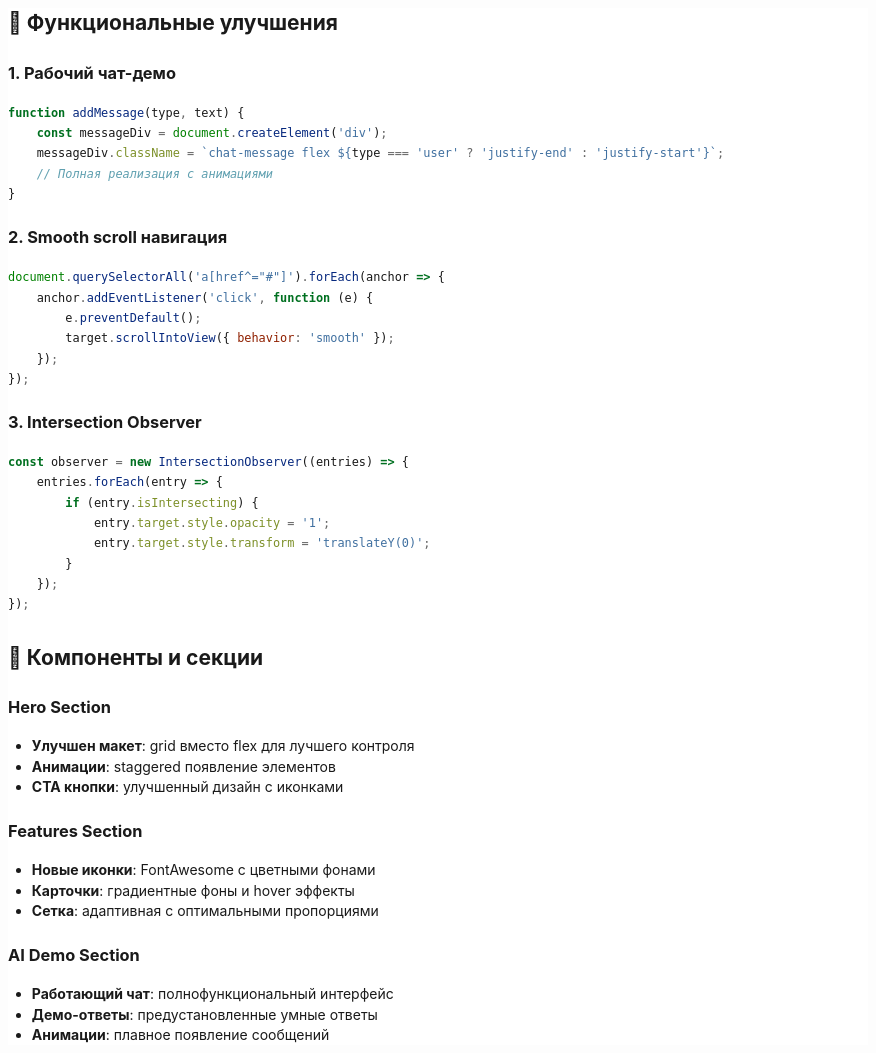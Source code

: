 ## 🎯 Функциональные улучшения

### 1. Рабочий чат-демо
```javascript
function addMessage(type, text) {
    const messageDiv = document.createElement('div');
    messageDiv.className = `chat-message flex ${type === 'user' ? 'justify-end' : 'justify-start'}`;
    // Полная реализация с анимациями
}
```

### 2. Smooth scroll навигация
```javascript
document.querySelectorAll('a[href^="#"]').forEach(anchor => {
    anchor.addEventListener('click', function (e) {
        e.preventDefault();
        target.scrollIntoView({ behavior: 'smooth' });
    });
});
```

### 3. Intersection Observer
```javascript
const observer = new IntersectionObserver((entries) => {
    entries.forEach(entry => {
        if (entry.isIntersecting) {
            entry.target.style.opacity = '1';
            entry.target.style.transform = 'translateY(0)';
        }
    });
});
```

## 🎨 Компоненты и секции

### Hero Section
- **Улучшен макет**: grid вместо flex для лучшего контроля
- **Анимации**: staggered появление элементов
- **CTA кнопки**: улучшенный дизайн с иконками

### Features Section
- **Новые иконки**: FontAwesome с цветными фонами
- **Карточки**: градиентные фоны и hover эффекты
- **Сетка**: адаптивная с оптимальными пропорциями

### AI Demo Section
- **Работающий чат**: полнофункциональный интерфейс
- **Демо-ответы**: предустановленные умные ответы
- **Анимации**: плавное появление сообщений
